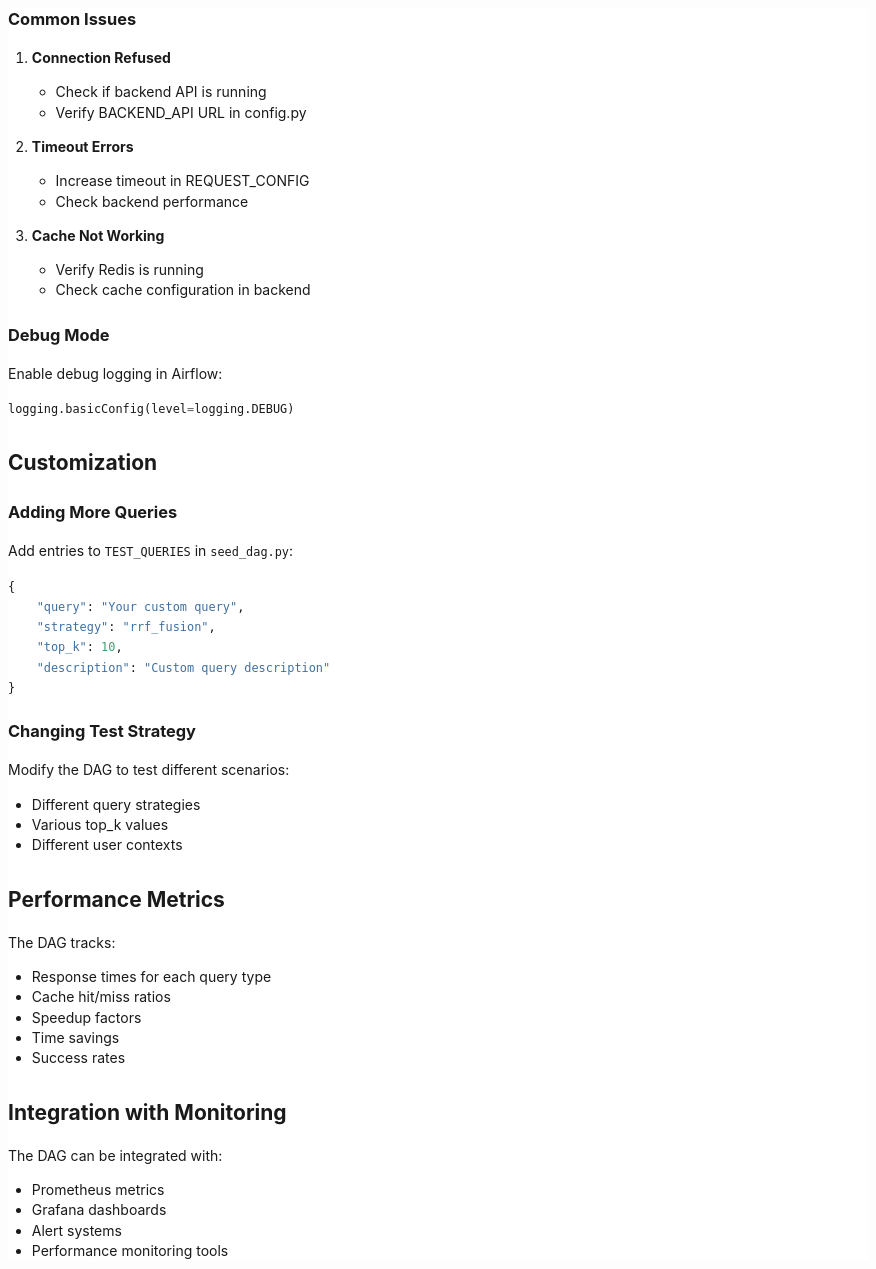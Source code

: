 ### Common Issues

1. **Connection Refused**
   - Check if backend API is running
   - Verify BACKEND_API URL in config.py

2. **Timeout Errors**
   - Increase timeout in REQUEST_CONFIG
   - Check backend performance

3. **Cache Not Working**
   - Verify Redis is running
   - Check cache configuration in backend

### Debug Mode
Enable debug logging in Airflow:
```python
logging.basicConfig(level=logging.DEBUG)
```

## Customization

### Adding More Queries
Add entries to `TEST_QUERIES` in `seed_dag.py`:
```python
{
    "query": "Your custom query",
    "strategy": "rrf_fusion",
    "top_k": 10,
    "description": "Custom query description"
}
```

### Changing Test Strategy
Modify the DAG to test different scenarios:
- Different query strategies
- Various top_k values
- Different user contexts

## Performance Metrics

The DAG tracks:
- Response times for each query type
- Cache hit/miss ratios
- Speedup factors
- Time savings
- Success rates

## Integration with Monitoring

The DAG can be integrated with:
- Prometheus metrics
- Grafana dashboards
- Alert systems
- Performance monitoring tools

